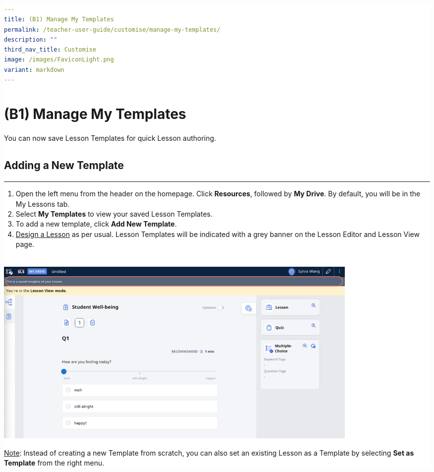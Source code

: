 ```yaml
---
title: (B1) Manage My Templates
permalink: /teacher-user-guide/customise/manage-my-templates/
description: ""
third_nav_title: Customise
image: /images/FaviconLight.png
variant: markdown
---
```

<h1>(B1) Manage My Templates</h1>
<p>You can now save Lesson Templates for quick Lesson authoring.</p>
<h2>Adding a New Template</h2>
<hr>
<ol>
  <li>Open the left menu from the header on the homepage. Click <strong>Resources</strong>, followed by <strong>My Drive</strong>. By default, you will be in the My Lessons tab.</li>
  <li>Select <strong>My Templates</strong> to view your saved Lesson Templates.</li>
  <li>To add a new template, click <strong>Add New Template</strong>.</li>
  <li><a target="_blank" href="/teacher-user-guide/author/create-new-lessons/">Design a Lesson</a> as per usual. Lesson Templates will be indicated with a grey banner on the Lesson Editor and Lesson View page.</li>
</ol>
<br><img alt="Manage My Templates" style="width: 80%;" src="/images/2Teacher/Cu-LessonTemplate.png">
<p><u>Note</u>: Instead of creating a new Template from scratch, you can also set an existing Lesson as a Template by selecting <strong>Set as Template</strong> from the right menu.</p>
